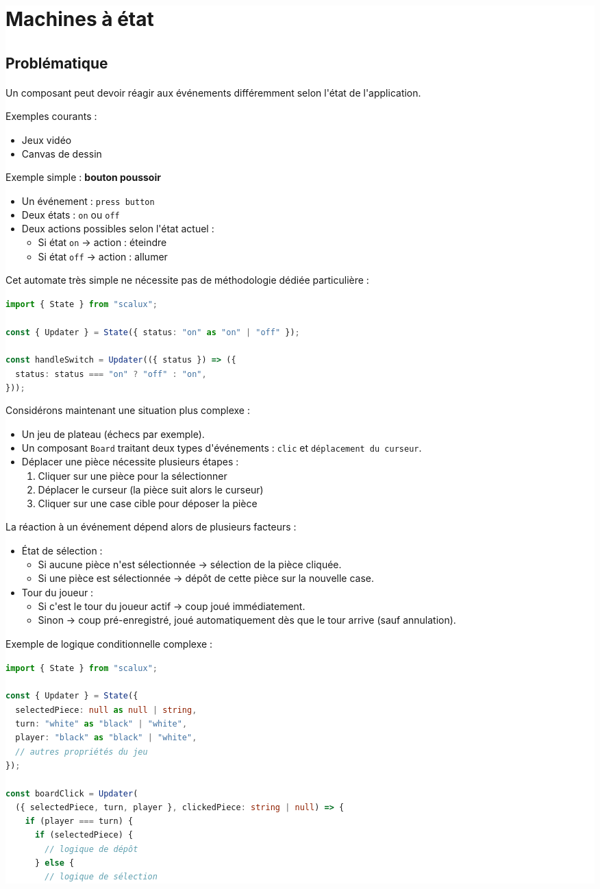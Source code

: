 # Machines à état

## Problématique

Un composant peut devoir réagir aux événements différemment selon l'état de l'application.

Exemples courants :

- Jeux vidéo
- Canvas de dessin

Exemple simple : **bouton poussoir**

- Un événement : `press button`
- Deux états : `on` ou `off`
- Deux actions possibles selon l'état actuel :
  - Si état `on` → action : éteindre
  - Si état `off` → action : allumer

Cet automate très simple ne nécessite pas de méthodologie dédiée particulière :

```typescript
import { State } from "scalux";

const { Updater } = State({ status: "on" as "on" | "off" });

const handleSwitch = Updater(({ status }) => ({
  status: status === "on" ? "off" : "on",
}));
```

Considérons maintenant une situation plus complexe :

- Un jeu de plateau (échecs par exemple).
- Un composant `Board` traitant deux types d'événements : `clic` et `déplacement du curseur`.
- Déplacer une pièce nécessite plusieurs étapes :
  1. Cliquer sur une pièce pour la sélectionner
  2. Déplacer le curseur (la pièce suit alors le curseur)
  3. Cliquer sur une case cible pour déposer la pièce

La réaction à un événement dépend alors de plusieurs facteurs :

- État de sélection :
  - Si aucune pièce n'est sélectionnée → sélection de la pièce cliquée.
  - Si une pièce est sélectionnée → dépôt de cette pièce sur la nouvelle case.
- Tour du joueur :
  - Si c'est le tour du joueur actif → coup joué immédiatement.
  - Sinon → coup pré-enregistré, joué automatiquement dès que le tour arrive (sauf annulation).

Exemple de logique conditionnelle complexe :

```typescript
import { State } from "scalux";

const { Updater } = State({
  selectedPiece: null as null | string,
  turn: "white" as "black" | "white",
  player: "black" as "black" | "white",
  // autres propriétés du jeu
});

const boardClick = Updater(
  ({ selectedPiece, turn, player }, clickedPiece: string | null) => {
    if (player === turn) {
      if (selectedPiece) {
        // logique de dépôt
      } else {
        // logique de sélection
```